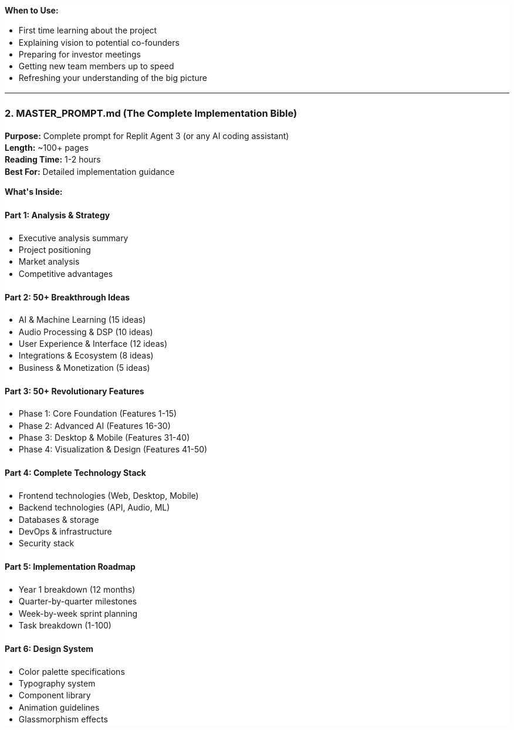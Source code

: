 **When to Use:**
- First time learning about the project
- Explaining vision to potential co-founders
- Preparing for investor meetings
- Getting new team members up to speed
- Refreshing your understanding of the big picture

---

### 2. MASTER_PROMPT.md (The Complete Implementation Bible)

**Purpose:** Complete prompt for Replit Agent 3 (or any AI coding assistant)  
**Length:** ~100+ pages  
**Reading Time:** 1-2 hours  
**Best For:** Detailed implementation guidance  

**What's Inside:**

#### Part 1: Analysis & Strategy
- Executive analysis summary
- Project positioning
- Market analysis
- Competitive advantages

#### Part 2: 50+ Breakthrough Ideas
- AI & Machine Learning (15 ideas)
- Audio Processing & DSP (10 ideas)
- User Experience & Interface (12 ideas)
- Integrations & Ecosystem (8 ideas)
- Business & Monetization (5 ideas)

#### Part 3: 50+ Revolutionary Features
- Phase 1: Core Foundation (Features 1-15)
- Phase 2: Advanced AI (Features 16-30)
- Phase 3: Desktop & Mobile (Features 31-40)
- Phase 4: Visualization & Design (Features 41-50)

#### Part 4: Complete Technology Stack
- Frontend technologies (Web, Desktop, Mobile)
- Backend technologies (API, Audio, ML)
- Databases & storage
- DevOps & infrastructure
- Security stack

#### Part 5: Implementation Roadmap
- Year 1 breakdown (12 months)
- Quarter-by-quarter milestones
- Week-by-week sprint planning
- Task breakdown (1-100)

#### Part 6: Design System
- Color palette specifications
- Typography system
- Component library
- Animation guidelines
- Glassmorphism effects
